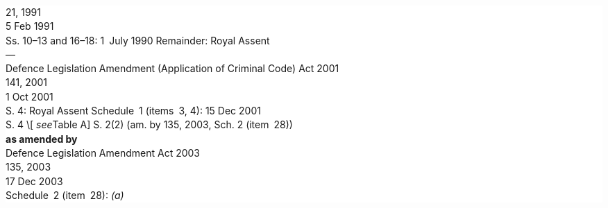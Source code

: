   <td>
    <div>21, 1991</div>
  </td>
  <td>
    <div>5 Feb 1991</div>
  </td>
  <td>
    <div>Ss. 10–13 and 16–18: 1 July 1990 
Remainder: Royal Assent</div>
  </td>
  <td>
    <div>—</div>
  </td>
</tr>
<tr>
  <td>
    <div>Defence Legislation Amendment (Application of Criminal Code) Act 2001</div>
  </td>
  <td>
    <div>141, 2001</div>
  </td>
  <td>
    <div>1 Oct 2001</div>
  </td>
  <td>
    <div>S. 4: Royal Assent 
Schedule 1 (items 3, 4): 15 Dec 2001</div>
  </td>
  <td>
    <div>S. 4 \[ <i>see</i>Table A] 
S. 2(2) (am. by 135, 2003, Sch. 2 (item 28))</div>
  </td>
</tr>
<tr>
  <td>
    <div><b> as amended by </b></div>
  </td>
  <td>
    <div></div>
  </td>
  <td>
    <div></div>
  </td>
  <td>
    <div></div>
  </td>
  <td>
    <div></div>
  </td>
</tr>
<tr>
  <td>
    <div>Defence Legislation Amendment Act 2003</div>
  </td>
  <td>
    <div>135, 2003</div>
  </td>
  <td>
    <div>17 Dec 2003</div>
  </td>
  <td>
    <div>Schedule 2 (item 28): <i>(a)</i></div>
  </td>
  <td>